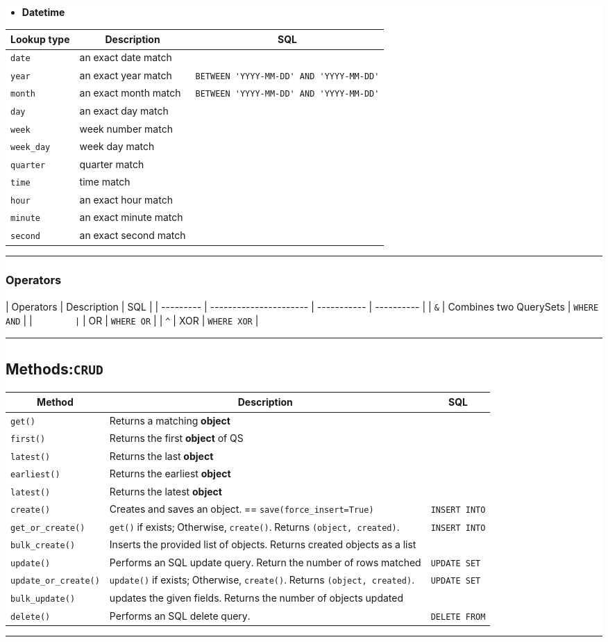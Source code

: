 - **Datetime**

| Lookup type | Description           | SQL                                     |
| ----------- | --------------------- | --------------------------------------- |
| `date`      | an exact date match   |                                         |
| `year`      | an exact year match   | `BETWEEN 'YYYY-MM-DD' AND 'YYYY-MM-DD'` |
| `month`     | an exact month match  | `BETWEEN 'YYYY-MM-DD' AND 'YYYY-MM-DD'` |
| `day`       | an exact day match    |                                         |
| `week`      | week number match     |                                         |
| `week_day`  | week day match        |                                         |
| `quarter`   | quarter match         |                                         |
| `time`      | time match            |                                         |
| `hour`      | an exact hour match   |                                         |
| `minute`    | an exact minute match |                                         |
| `second`    | an exact second match |                                         |

---

### Operators

| Operators | Description            | SQL         |
| --------- | ---------------------- | ----------- | ---------- |
| `&`       | Combines two QuerySets | `WHERE AND` |
| `         | `                      | OR          | `WHERE OR` |
| `^`       | XOR                    | `WHERE XOR` |

---

## Methods:`CRUD`

| Method               | Description                                                               | SQL           |
| -------------------- | ------------------------------------------------------------------------- | ------------- |
| `get()`              | Returns a matching **object**                                             |               |
| `first()`            | Returns the first **object** of QS                                        |               |
| `latest()`           | Returns the last **object**                                               |               |
| `earliest()`         | Returns the earliest **object**                                           |               |
| `latest()`           | Returns the latest **object**                                             |               |
| `create()`           | Creates and saves an object. == `save(force_insert=True)`                 | `INSERT INTO` |
| `get_or_create()`    | `get()` if exists; Otherwise, `create()`. Returns `(object, created)`.    | `INSERT INTO` |
| `bulk_create()`      | Inserts the provided list of objects. Returns created objects as a list   |               |
| `update()`           | Performs an SQL update query. Return the number of rows matched           | `UPDATE SET`  |
| `update_or_create()` | `update()` if exists; Otherwise, `create()`. Returns `(object, created)`. | `UPDATE SET`  |
| `bulk_update()`      | updates the given fields. Returns the number of objects updated           |               |
| `delete()`           | Performs an SQL delete query.                                             | `DELETE FROM` |

---